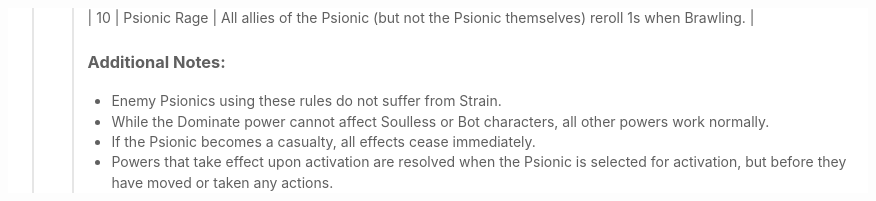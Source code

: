 >> | 10       | Psionic Rage | All allies of the Psionic (but not the Psionic themselves) reroll 1s when Brawling.                                                                                                                                                                                                                                                                                                                                                          |
>> 
>> ### Additional Notes:
>> - Enemy Psionics using these rules do not suffer from Strain.
>> - While the Dominate power cannot affect Soulless or Bot characters, all other powers work normally.
>> - If the Psionic becomes a casualty, all effects cease immediately.
>> - Powers that take effect upon activation are resolved when the Psionic is selected for activation, but before they have moved or taken any actions.